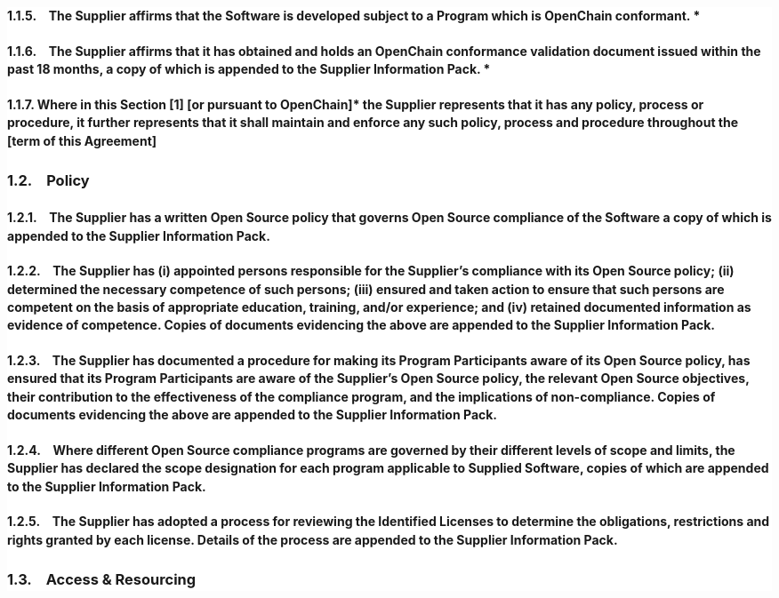 #### 1.1.5.　The Supplier affirms that the Software is developed subject to a Program which is OpenChain conformant. *

#### 1.1.6.　The Supplier affirms that it has obtained and holds an OpenChain conformance validation document issued within the past 18 months, a copy of which is appended to the Supplier Information Pack. *

#### 1.1.7. Where in this Section [1] [or pursuant to OpenChain]* the Supplier represents that it has any policy, process or procedure, it further represents that it shall maintain and enforce any such policy, process and procedure throughout the [term of this Agreement]

### 1.2.　Policy

#### 1.2.1.　The Supplier has a written Open Source policy that governs Open Source compliance of the Software a copy of which is appended to the Supplier Information Pack.

#### 1.2.2.　The Supplier has (i) appointed persons responsible for the Supplier’s compliance with its Open Source policy; (ii) determined the necessary competence of such persons; (iii) ensured and taken action to ensure that such persons are competent on the basis of appropriate education, training, and/or experience; and (iv) retained documented information as evidence of competence. Copies of documents evidencing the above are appended to the Supplier Information Pack.

#### 1.2.3.　The Supplier has documented a procedure for making its Program Participants aware of its Open Source policy, has ensured that its Program Participants are aware of the Supplier’s Open Source policy, the relevant Open Source objectives, their contribution to the effectiveness of the compliance program, and the implications of non-compliance. Copies of documents evidencing the above are appended to the Supplier Information Pack.

#### 1.2.4.　Where different Open Source compliance programs are governed by their different levels of scope and limits, the Supplier has declared the scope designation for each program applicable to Supplied Software, copies of which are appended to the Supplier Information Pack.

#### 1.2.5.　The Supplier has adopted a process for reviewing the Identified Licenses to determine the obligations, restrictions and rights granted by each license. Details of the process are appended to the Supplier Information Pack.

### 1.3.　Access & Resourcing
